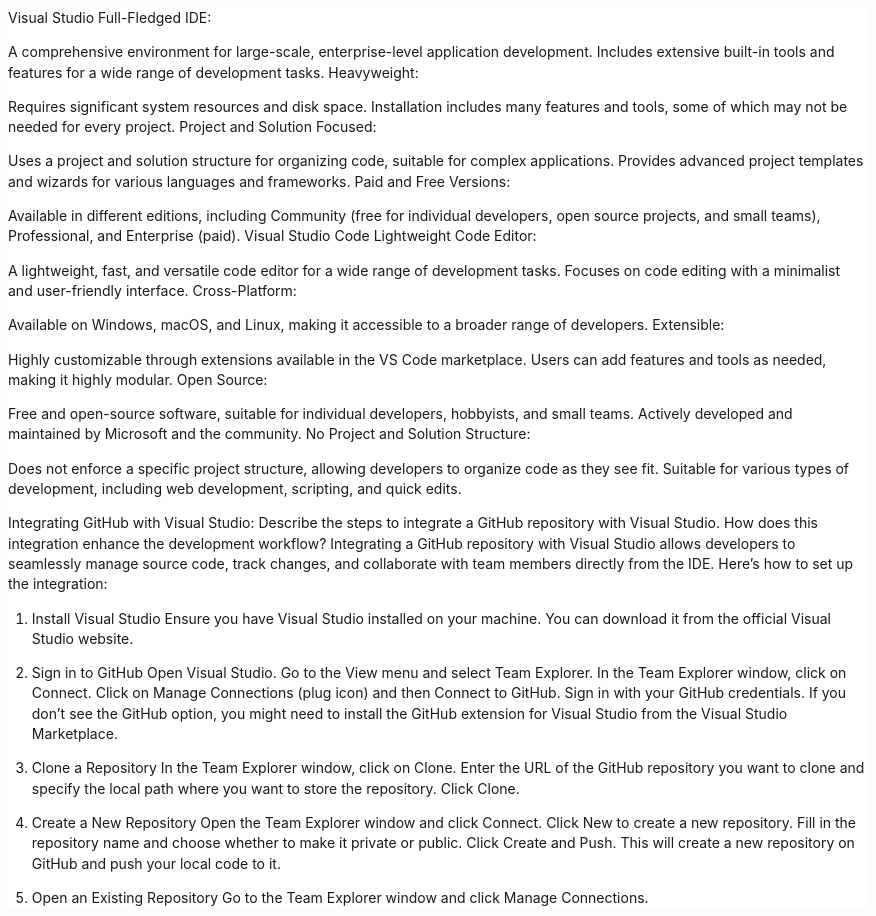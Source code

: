 Visual Studio
Full-Fledged IDE:

A comprehensive environment for large-scale, enterprise-level application development.
Includes extensive built-in tools and features for a wide range of development tasks.
Heavyweight:

Requires significant system resources and disk space.
Installation includes many features and tools, some of which may not be needed for every project.
Project and Solution Focused:

Uses a project and solution structure for organizing code, suitable for complex applications.
Provides advanced project templates and wizards for various languages and frameworks.
Paid and Free Versions:

Available in different editions, including Community (free for individual developers, open source projects, and small teams), Professional, and Enterprise (paid).
Visual Studio Code
Lightweight Code Editor:

A lightweight, fast, and versatile code editor for a wide range of development tasks.
Focuses on code editing with a minimalist and user-friendly interface.
Cross-Platform:

Available on Windows, macOS, and Linux, making it accessible to a broader range of developers.
Extensible:

Highly customizable through extensions available in the VS Code marketplace.
Users can add features and tools as needed, making it highly modular.
Open Source:

Free and open-source software, suitable for individual developers, hobbyists, and small teams.
Actively developed and maintained by Microsoft and the community.
No Project and Solution Structure:

Does not enforce a specific project structure, allowing developers to organize code as they see fit.
Suitable for various types of development, including web development, scripting, and quick edits.

Integrating GitHub with Visual Studio:
Describe the steps to integrate a GitHub repository with Visual Studio. How does this integration enhance the development workflow?
Integrating a GitHub repository with Visual Studio allows developers to seamlessly manage source code, track changes, and collaborate with team members directly from the IDE. Here’s how to set up the integration:

1. Install Visual Studio
Ensure you have Visual Studio installed on your machine. You can download it from the official Visual Studio website.

2. Sign in to GitHub
Open Visual Studio.
Go to the View menu and select Team Explorer.
In the Team Explorer window, click on Connect.
Click on Manage Connections (plug icon) and then Connect to GitHub.
Sign in with your GitHub credentials. If you don’t see the GitHub option, you might need to install the GitHub extension for Visual Studio from the Visual Studio Marketplace.
3. Clone a Repository
In the Team Explorer window, click on Clone.
Enter the URL of the GitHub repository you want to clone and specify the local path where you want to store the repository.
Click Clone.
4. Create a New Repository
Open the Team Explorer window and click Connect.
Click New to create a new repository.
Fill in the repository name and choose whether to make it private or public.
Click Create and Push. This will create a new repository on GitHub and push your local code to it.
5. Open an Existing Repository
Go to the Team Explorer window and click Manage Connections.